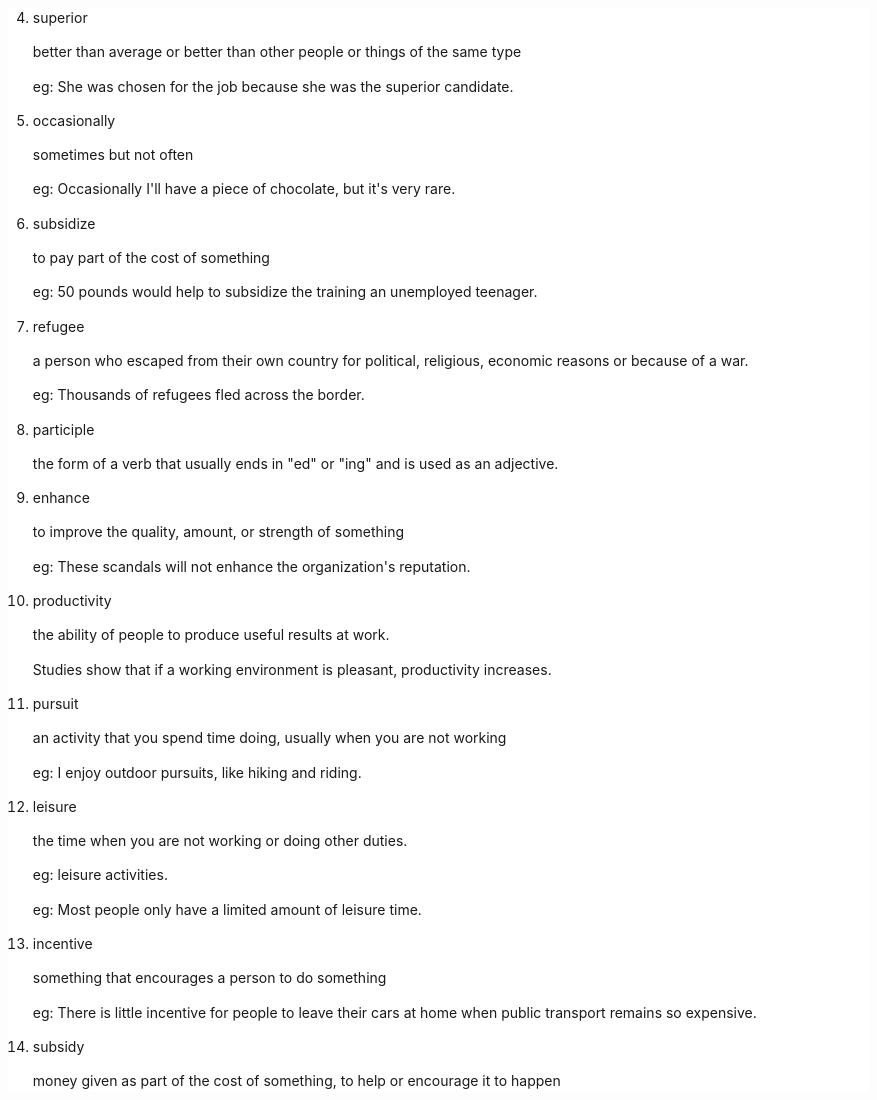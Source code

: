 4. superior

   better than average or better than other people or things of the same type

   eg: She was chosen for the job because she was the superior candidate.

5. occasionally

   sometimes but not often

   eg: Occasionally I'll have a piece of chocolate, but it's very rare.

6. subsidize

   to pay part of the cost of something

   eg: 50 pounds would help to subsidize the training an unemployed teenager.

7. refugee

   a person who escaped from their own country for political, religious, economic reasons or because of a war.

   eg: Thousands of refugees fled across the border. 

8. participle

   the form of a verb that usually ends in "ed" or "ing" and is used as an adjective.

9. enhance

   to improve the quality, amount, or strength of something

   eg: These scandals will not enhance the organization's reputation.

10. productivity

    the ability of people to produce useful results at work.

    Studies show that if a working environment is pleasant, productivity increases.

11. pursuit

    an activity that you spend time doing, usually when you are not working

    eg: I enjoy outdoor pursuits, like hiking and riding.

12. leisure

    the time when you are not working or doing other duties.

    eg: leisure activities.

    eg: Most people only have a limited amount of leisure time.

13. incentive

    something that encourages a person to do something

    eg: There is little incentive for people to leave their cars at home when public transport remains so expensive.

14. subsidy

    money given as part of the cost of something, to help or encourage it to happen

